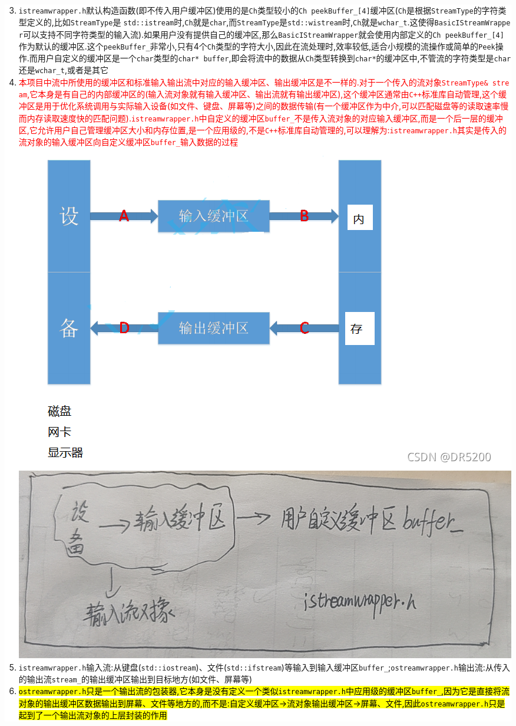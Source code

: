 3. `istreamwrapper.h`默认构造函数(即不传入用户缓冲区)使用的是`Ch`类型较小的`Ch peekBuffer_[4]`缓冲区(`Ch`是根据`StreamType`的字符类型定义的,比如`StreamType`是 `std::istream`时,`Ch`就是`char`,而`StreamType`是`std::wistream`时,`Ch`就是`wchar_t`.这使得`BasicIStreamWrapper`可以支持不同字符类型的输入流).如果用户没有提供自己的缓冲区,那么`BasicIStreamWrapper`就会使用内部定义的`Ch peekBuffer_[4]`作为默认的缓冲区.这个`peekBuffer_`非常小,只有4个`Ch`类型的字符大小,因此在流处理时,效率较低,适合小规模的流操作或简单的`Peek`操作.而用户自定义的缓冲区是一个`char`类型的`char* buffer`,即会将流中的数据从`Ch`类型转换到`char*`的缓冲区中,不管流的字符类型是`char`还是`wchar_t`,或者是其它
4. <span style="color:red;">本项目中流中所使用的缓冲区和标准输入输出流中对应的输入缓冲区、输出缓冲区是不一样的.对于一个传入的流对象`StreamType& stream`,它本身是有自己的内部缓冲区的(输入流对象就有输入缓冲区、输出流就有输出缓冲区),这个缓冲区通常由`C++`标准库自动管理,这个缓冲区是用于优化系统调用与实际输入设备(如文件、键盘、屏幕等)之间的数据传输(有一个缓冲区作为中介,可以匹配磁盘等的读取速率慢而内存读取速度快的匹配问题).`istreamwrapper.h`中自定义的缓冲区`buffer_`不是传入流对象的对应输入缓冲区,而是一个后一层的缓冲区,它允许用户自己管理缓冲区大小和内存位置,是一个应用级的,不是`C++`标准库自动管理的,可以理解为:`istreamwrapper.h`其实是传入的流对象的输入缓冲区向自定义缓冲区`buffer_`输入数据的过程</span>
   ![](markdown图像集/image-4.png)
   ![](markdown图像集/2024-10-18-13-44-00.png)
5. `istreamwrapper.h`输入流:从键盘(`std::iostream`)、文件(`std::ifstream`)等输入到输入缓冲区`buffer_`;`ostreamwrapper.h`输出流:从传入的输出流`stream_`的输出缓冲区输出到目标地方(如文件、屏幕等)
6. <mark>`ostreamwrapper.h`只是一个输出流的包装器,它本身是没有定义一个类似`istreamwrapper.h`中应用级的缓冲区`buffer_`,因为它是直接将流对象的输出缓冲区数据输出到屏幕、文件等地方的,而不是:自定义缓冲区->流对象输出缓冲区->屏幕、文件,因此`ostreamwrapper.h`只是起到了一个输出流对象的上层封装的作用</mark>